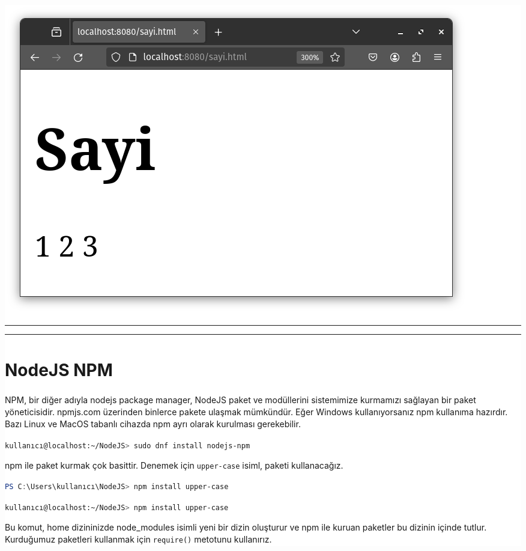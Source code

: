 <img class="center" src="assets/Nodejs-fileserversayi.png">

<hr>
<hr>

# **NodeJS NPM**

NPM, bir diğer adıyla nodejs package manager, NodeJS paket ve modüllerini sistemimize kurmamızı sağlayan bir paket yöneticisidir. npmjs.com üzerinden binlerce pakete ulaşmak mümkündür. Eğer Windows kullanıyorsanız npm kullanıma hazırdır. Bazı Linux ve MacOS tabanlı cihazda npm ayrı olarak kurulması gerekebilir. 

```bash
kullanıcı@localhost:~/NodeJS> sudo dnf install nodejs-npm
```

npm ile paket kurmak çok basittir. Denemek için ```upper-case``` isiml, paketi kullanacağız.

```powershell
PS C:\Users\kullanıcı\NodeJS> npm install upper-case
```

```bash
kullanıcı@localhost:~/NodeJS> npm install upper-case
```

Bu komut, home dizininizde node_modules isimli yeni bir dizin oluşturur ve npm ile kuruan paketler bu dizinin içinde tutlur. Kurduğumuz paketleri kullanmak için ```require()``` metotunu kullanırız.
